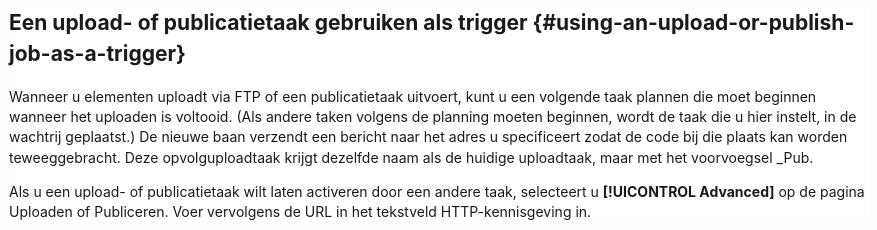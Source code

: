 ## Een upload- of publicatietaak gebruiken als trigger {#using-an-upload-or-publish-job-as-a-trigger}

Wanneer u elementen uploadt via FTP of een publicatietaak uitvoert, kunt u een volgende taak plannen die moet beginnen wanneer het uploaden is voltooid. (Als andere taken volgens de planning moeten beginnen, wordt de taak die u hier instelt, in de wachtrij geplaatst.) De nieuwe baan verzendt een bericht naar het adres u specificeert zodat de code bij die plaats kan worden teweeggebracht. Deze opvolguploadtaak krijgt dezelfde naam als de huidige uploadtaak, maar met het voorvoegsel _Pub.

Als u een upload- of publicatietaak wilt laten activeren door een andere taak, selecteert u **[!UICONTROL Advanced]** op de pagina Uploaden of Publiceren. Voer vervolgens de URL in het tekstveld HTTP-kennisgeving in.
